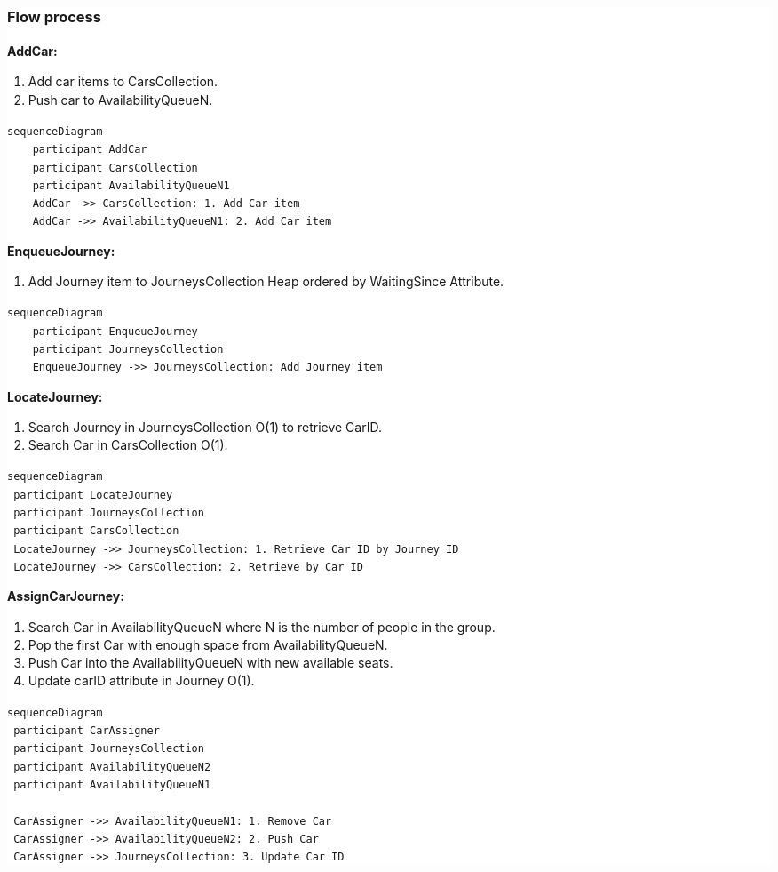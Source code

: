 

### Flow process
**AddCar:**

1. Add car items to CarsCollection.
2. Push car to AvailabilityQueueN.

```mermaid  
sequenceDiagram   
    participant AddCar   
    participant CarsCollection   
    participant AvailabilityQueueN1   
    AddCar ->> CarsCollection: 1. Add Car item   
    AddCar ->> AvailabilityQueueN1: 2. Add Car item  
```  

**EnqueueJourney:**

1. Add Journey item to JourneysCollection Heap ordered by WaitingSince Attribute.
```mermaid  
sequenceDiagram   
    participant EnqueueJourney   
    participant JourneysCollection   
    EnqueueJourney ->> JourneysCollection: Add Journey item  
```  

**LocateJourney:**

1. Search Journey in JourneysCollection O(1) to retrieve CarID.
2. Search Car in CarsCollection O(1).
```mermaid  
sequenceDiagram  
 participant LocateJourney 
 participant JourneysCollection 
 participant CarsCollection  
 LocateJourney ->> JourneysCollection: 1. Retrieve Car ID by Journey ID 
 LocateJourney ->> CarsCollection: 2. Retrieve by Car ID  
```  

**AssignCarJourney:**

1. Search Car in AvailabilityQueueN where N is the number of people in the group.
2. Pop the first Car with enough space from AvailabilityQueueN.
3. Push Car into the AvailabilityQueueN with new available seats.
4. Update carID attribute in Journey O(1).
```mermaid  
sequenceDiagram  
 participant CarAssigner 
 participant JourneysCollection 
 participant AvailabilityQueueN2    
 participant AvailabilityQueueN1  
  
 CarAssigner ->> AvailabilityQueueN1: 1. Remove Car 
 CarAssigner ->> AvailabilityQueueN2: 2. Push Car 
 CarAssigner ->> JourneysCollection: 3. Update Car ID  
```  
